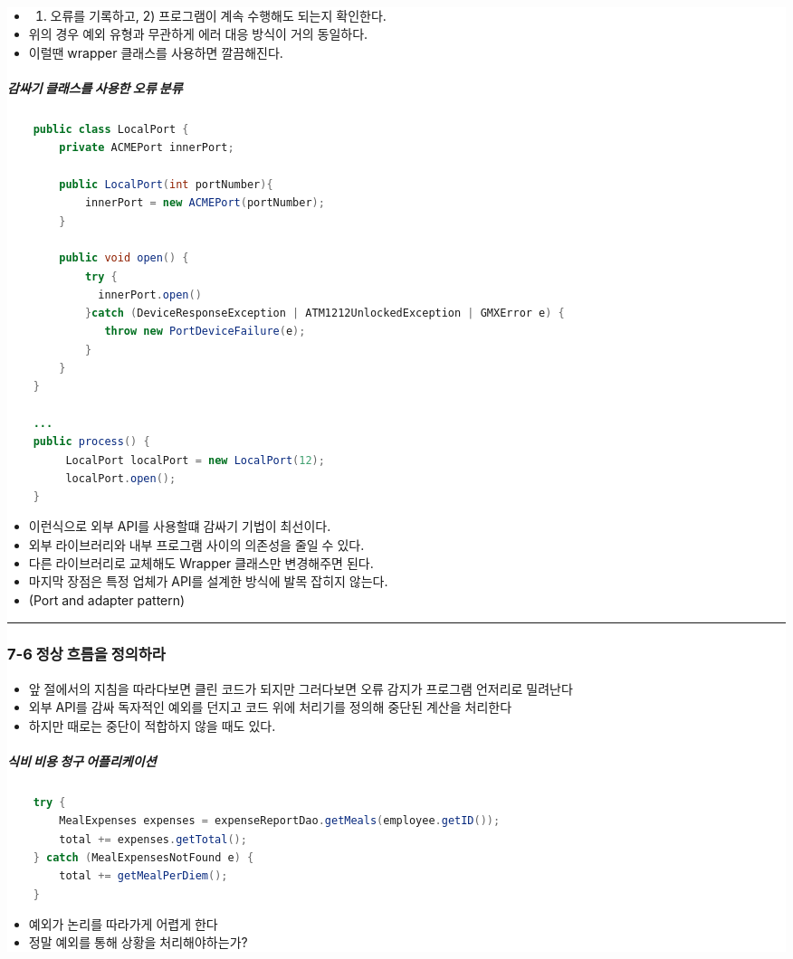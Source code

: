 - 1) 오류를 기록하고, 2) 프로그램이 계속 수행해도 되는지 확인한다.
- 위의 경우 예외 유형과 무관하게 에러 대응 방식이 거의 동일하다.
- 이럴땐 wrapper 클래스를 사용하면 깔끔해진다.

##### 감싸기 클래스를 사용한 오류 분류
```java
    public class LocalPort {
        private ACMEPort innerPort;

        public LocalPort(int portNumber){
            innerPort = new ACMEPort(portNumber);
        }

        public void open() {
            try {
              innerPort.open()
            }catch (DeviceResponseException | ATM1212UnlockedException | GMXError e) {
               throw new PortDeviceFailure(e);
            }
        }
    }

    ...
    public process() {
         LocalPort localPort = new LocalPort(12);
         localPort.open();
    }
```
- 이런식으로 외부 API를 사용할떄 감싸기 기법이 최선이다.
- 외부 라이브러리와 내부 프로그램 사이의 의존성을 줄일 수 있다.
- 다른 라이브러리로 교체해도 Wrapper 클래스만 변경해주면 된다.
- 마지막 장점은 특정 업체가 API를 설계한 방식에 발목 잡히지 않는다.
- (Port and adapter pattern)

___

### 7-6 정상 흐름을 정의하라
- 앞 절에서의 지침을 따라다보면 클린 코드가 되지만 그러다보면 오류 감지가 프로그램 언저리로 밀려난다
- 외부 API를 감싸 독자적인 예외를 던지고 코드 위에 처리기를 정의해 중단된 계산을 처리한다
- 하지만 때로는 중단이 적합하지 않을 때도 있다.

##### 식비 비용 청구 어플리케이션
```java
    try {
        MealExpenses expenses = expenseReportDao.getMeals(employee.getID());
        total += expenses.getTotal();
    } catch (MealExpensesNotFound e) {
        total += getMealPerDiem();
    }
```
- 예외가 논리를 따라가게 어렵게 한다
- 정말 예외를 통해 상황을 처리해야하는가?
